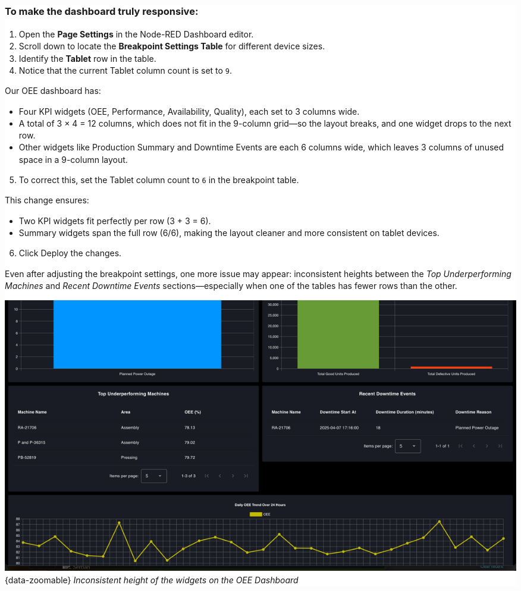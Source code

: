 ### To make the dashboard truly responsive:

1. Open the **Page Settings** in the Node-RED Dashboard editor.
2. Scroll down to locate the **Breakpoint Settings Table** for different device sizes.
3. Identify the **Tablet** row in the table.
4. Notice that the current Tablet column count is set to `9`.

Our OEE dashboard has:

- Four KPI widgets (OEE, Performance, Availability, Quality), each set to 3 columns wide.
- A total of 3 × 4 = 12 columns, which does not fit in the 9-column grid—so the layout breaks, and one widget drops to the next row.
- Other widgets like Production Summary and Downtime Events are each 6 columns wide, which leaves 3 columns of unused space in a 9-column layout.

5. To correct this, set the Tablet column count to `6` in the breakpoint table.

This change ensures:

- Two KPI widgets fit perfectly per row (3 + 3 = 6).
- Summary widgets span the full row (6/6), making the layout cleaner and more consistent on tablet devices.

6. Click Deploy the changes.

Even after adjusting the breakpoint settings, one more issue may appear: inconsistent heights between the *Top Underperforming Machines* and *Recent Downtime Events* sections—especially when one of the tables has fewer rows than the other.

![Inconsistent height of the widgets on OEE Dashboard](./images/table-incosistency.png){data-zoomable}
_Inconsistent height of the widgets on the OEE Dashboard_
